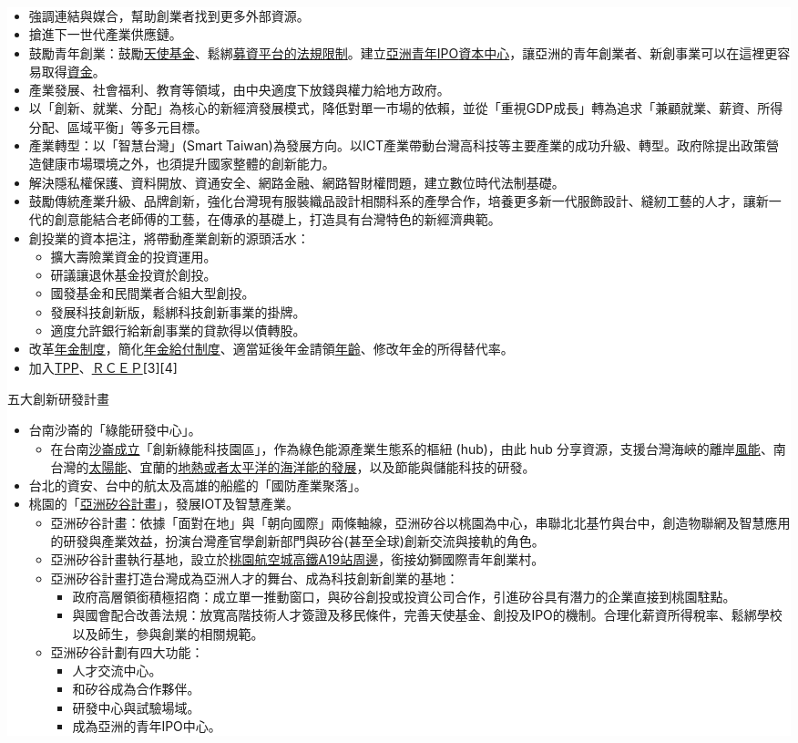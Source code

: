 </dl>
<ul>
<li>強調連結與媒合，幫助創業者找到更多外部資源。</li>
<li>搶進下一世代產業供應鏈。</li>
<li>鼓勵青年創業：鼓勵<a href="https://zh.wikipedia.org/wiki/天使基金" title="wikilink">天使基金</a>、鬆綁<a href="https://zh.wikipedia.org/wiki/募資" title="wikilink">募資平台的</a><a href="../Page/法規.md" title="wikilink">法規限制</a>。建立<a href="https://zh.wikipedia.org/wiki/亞洲" title="wikilink">亞洲</a><a href="../Page/青年.md" title="wikilink">青年</a><a href="https://zh.wikipedia.org/wiki/IPO" title="wikilink">IPO</a><a href="https://zh.wikipedia.org/wiki/資本" title="wikilink">資本中心</a>，讓亞洲的青年創業者、新創事業可以在這裡更容易取得<a href="https://zh.wikipedia.org/wiki/資金" title="wikilink">資金</a>。</li>
<li>產業發展、社會福利、教育等領域，由中央適度下放錢與權力給地方政府。</li>
<li>以「創新、就業、分配」為核心的新經濟發展模式，降低對單一市場的依賴，並從「重視GDP成長」轉為追求「兼顧就業、薪資、所得分配、區域平衡」等多元目標。</li>
<li>產業轉型：以「智慧台灣」(Smart Taiwan)為發展方向。以ICT產業帶動台灣高科技等主要產業的成功升級、轉型。政府除提出政策營造健康市場環境之外，也須提升國家整體的創新能力。</li>
<li>解決隱私權保護、資料開放、資通安全、網路金融、網路智財權問題，建立數位時代法制基礎。</li>
<li>鼓勵傳統產業升級、品牌創新，強化台灣現有服裝織品設計相關科系的產學合作，培養更多新一代服飾設計、縫紉工藝的人才，讓新一代的創意能結合老師傅的工藝，在傳承的基礎上，打造具有台灣特色的新經濟典範。</li>
<li>創投業的資本挹注，將帶動產業創新的源頭活水：
<ul>
<li>擴大壽險業資金的投資運用。</li>
<li>研議讓退休基金投資於創投。</li>
<li>國發基金和民間業者合組大型創投。</li>
<li>發展科技創新版，鬆綁科技創新事業的掛牌。</li>
<li>適度允許銀行給新創事業的貸款得以債轉股。</li>
</ul></li>
<li>改革<a href="../Page/年金.md" title="wikilink">年金制度</a>，簡化<a href="../Page/年金.md" title="wikilink">年金給付制度</a>、適當延後年金請領<a href="https://zh.wikipedia.org/wiki/年齡" title="wikilink">年齡</a>、修改年金的所得替代率。</li>
<li>加入<a href="https://zh.wikipedia.org/wiki/跨太平洋夥伴協定" title="wikilink">TPP</a>、<a href="https://zh.wikipedia.org/wiki/區域全面經濟夥伴協定" title="wikilink">ＲＣＥＰ</a>[3][4]</li>
</ul>
<dl>
<dt>五大創新研發計畫</dt>

</dl>
<ul>
<li>台南沙崙的「綠能研發中心」。
<ul>
<li>在台南<a href="../Page/高速鐵路台南車站特定區.md" title="wikilink">沙崙成立</a>「創新綠能科技園區」，作為綠色能源產業生態系的樞紐 (hub)，由此 hub 分享資源，支援台灣海峽的離岸<a href="https://zh.wikipedia.org/wiki/風能" title="wikilink">風能</a>、南台灣的<a href="https://zh.wikipedia.org/wiki/太陽能" title="wikilink">太陽能</a>、宜蘭的<a href="https://zh.wikipedia.org/wiki/地熱" title="wikilink">地熱或者太平洋的</a><a href="../Page/海洋能.md" title="wikilink">海洋能的發展</a>，以及節能與儲能科技的研發。</li>
</ul></li>
<li>台北的資安、台中的航太及高雄的船艦的「國防產業聚落」。</li>
<li>桃園的「<a href="https://zh.wikipedia.org/wiki/亞洲矽谷計畫" title="wikilink">亞洲矽谷計畫</a>」，發展IOT及智慧產業。
<ul>
<li>亞洲矽谷計畫：依據「面對在地」與「朝向國際」兩條軸線，亞洲矽谷以桃園為中心，串聯北北基竹與台中，創造物聯網及智慧應用的研發與產業效益，扮演台灣產官學創新部門與矽谷(甚至全球)創新交流與接軌的角色。</li>
<li>亞洲矽谷計畫執行基地，設立於<a href="../Page/桃園航空城.md" title="wikilink">桃園航空城高鐵</a><a href="https://zh.wikipedia.org/wiki/桃園體育園區站" title="wikilink">A19站周邊</a>，銜接幼獅國際青年創業村。</li>
<li>亞洲矽谷計畫打造台灣成為亞洲人才的舞台、成為科技創新創業的基地：
<ul>
<li>政府高層領銜積極招商：成立單一推動窗口，與矽谷創投或投資公司合作，引進矽谷具有潛力的企業直接到桃園駐點。</li>
<li>與國會配合改善法規：放寬高階技術人才簽證及移民條件，完善天使基金、創投及IPO的機制。合理化薪資所得稅率、鬆綁學校以及師生，參與創業的相關規範。</li>
</ul></li>
<li>亞洲矽谷計劃有四大功能：
<ul>
<li>人才交流中心。</li>
<li>和矽谷成為合作夥伴。</li>
<li>研發中心與試驗場域。</li>
<li>成為亞洲的青年IPO中心。</li>
</ul></li>
</ul></li>